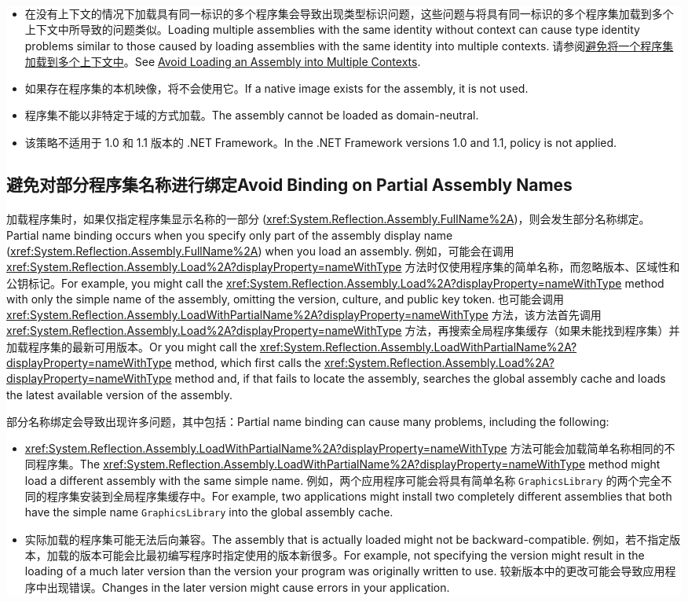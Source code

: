 - <span data-ttu-id="cd2db-155">在没有上下文的情况下加载具有同一标识的多个程序集会导致出现类型标识问题，这些问题与将具有同一标识的多个程序集加载到多个上下文中所导致的问题类似。</span><span class="sxs-lookup"><span data-stu-id="cd2db-155">Loading multiple assemblies with the same identity without context can cause type identity problems similar to those caused by loading assemblies with the same identity into multiple contexts.</span></span> <span data-ttu-id="cd2db-156">请参阅[避免将一个程序集加载到多个上下文中](#avoid_loading_into_multiple_contexts)。</span><span class="sxs-lookup"><span data-stu-id="cd2db-156">See [Avoid Loading an Assembly into Multiple Contexts](#avoid_loading_into_multiple_contexts).</span></span>  
  
- <span data-ttu-id="cd2db-157">如果存在程序集的本机映像，将不会使用它。</span><span class="sxs-lookup"><span data-stu-id="cd2db-157">If a native image exists for the assembly, it is not used.</span></span>  
  
- <span data-ttu-id="cd2db-158">程序集不能以非特定于域的方式加载。</span><span class="sxs-lookup"><span data-stu-id="cd2db-158">The assembly cannot be loaded as domain-neutral.</span></span>  
  
- <span data-ttu-id="cd2db-159">该策略不适用于 1.0 和 1.1 版本的 .NET Framework。</span><span class="sxs-lookup"><span data-stu-id="cd2db-159">In the .NET Framework versions 1.0 and 1.1, policy is not applied.</span></span>  
  
<a name="avoid_partial_names"></a>
## <a name="avoid-binding-on-partial-assembly-names"></a><span data-ttu-id="cd2db-160">避免对部分程序集名称进行绑定</span><span class="sxs-lookup"><span data-stu-id="cd2db-160">Avoid Binding on Partial Assembly Names</span></span>  
 <span data-ttu-id="cd2db-161">加载程序集时，如果仅指定程序集显示名称的一部分 (<xref:System.Reflection.Assembly.FullName%2A>)，则会发生部分名称绑定。</span><span class="sxs-lookup"><span data-stu-id="cd2db-161">Partial name binding occurs when you specify only part of the assembly display name (<xref:System.Reflection.Assembly.FullName%2A>) when you load an assembly.</span></span> <span data-ttu-id="cd2db-162">例如，可能会在调用 <xref:System.Reflection.Assembly.Load%2A?displayProperty=nameWithType> 方法时仅使用程序集的简单名称，而忽略版本、区域性和公钥标记。</span><span class="sxs-lookup"><span data-stu-id="cd2db-162">For example, you might call the <xref:System.Reflection.Assembly.Load%2A?displayProperty=nameWithType> method with only the simple name of the assembly, omitting the version, culture, and public key token.</span></span> <span data-ttu-id="cd2db-163">也可能会调用 <xref:System.Reflection.Assembly.LoadWithPartialName%2A?displayProperty=nameWithType> 方法，该方法首先调用 <xref:System.Reflection.Assembly.Load%2A?displayProperty=nameWithType> 方法，再搜索全局程序集缓存（如果未能找到程序集）并加载程序集的最新可用版本。</span><span class="sxs-lookup"><span data-stu-id="cd2db-163">Or you might call the <xref:System.Reflection.Assembly.LoadWithPartialName%2A?displayProperty=nameWithType> method, which first calls the <xref:System.Reflection.Assembly.Load%2A?displayProperty=nameWithType> method and, if that fails to locate the assembly, searches the global assembly cache and loads the latest available version of the assembly.</span></span>  
  
 <span data-ttu-id="cd2db-164">部分名称绑定会导致出现许多问题，其中包括：</span><span class="sxs-lookup"><span data-stu-id="cd2db-164">Partial name binding can cause many problems, including the following:</span></span>  
  
- <span data-ttu-id="cd2db-165"><xref:System.Reflection.Assembly.LoadWithPartialName%2A?displayProperty=nameWithType> 方法可能会加载简单名称相同的不同程序集。</span><span class="sxs-lookup"><span data-stu-id="cd2db-165">The <xref:System.Reflection.Assembly.LoadWithPartialName%2A?displayProperty=nameWithType> method might load a different assembly with the same simple name.</span></span> <span data-ttu-id="cd2db-166">例如，两个应用程序可能会将具有简单名称 `GraphicsLibrary` 的两个完全不同的程序集安装到全局程序集缓存中。</span><span class="sxs-lookup"><span data-stu-id="cd2db-166">For example, two applications might install two completely different assemblies that both have the simple name `GraphicsLibrary` into the global assembly cache.</span></span>  
  
- <span data-ttu-id="cd2db-167">实际加载的程序集可能无法后向兼容。</span><span class="sxs-lookup"><span data-stu-id="cd2db-167">The assembly that is actually loaded might not be backward-compatible.</span></span> <span data-ttu-id="cd2db-168">例如，若不指定版本，加载的版本可能会比最初编写程序时指定使用的版本新很多。</span><span class="sxs-lookup"><span data-stu-id="cd2db-168">For example, not specifying the version might result in the loading of a much later version than the version your program was originally written to use.</span></span> <span data-ttu-id="cd2db-169">较新版本中的更改可能会导致应用程序中出现错误。</span><span class="sxs-lookup"><span data-stu-id="cd2db-169">Changes in the later version might cause errors in your application.</span></span>  
  